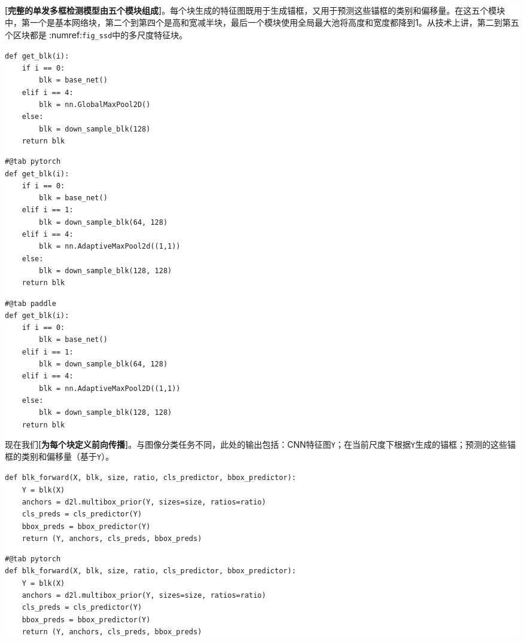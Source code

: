 [**完整的单发多框检测模型由五个模块组成**]。每个块生成的特征图既用于生成锚框，又用于预测这些锚框的类别和偏移量。在这五个模块中，第一个是基本网络块，第二个到第四个是高和宽减半块，最后一个模块使用全局最大池将高度和宽度都降到1。从技术上讲，第二到第五个区块都是 :numref:`fig_ssd`中的多尺度特征块。

```{.python .input}
def get_blk(i):
    if i == 0:
        blk = base_net()
    elif i == 4:
        blk = nn.GlobalMaxPool2D()
    else:
        blk = down_sample_blk(128)
    return blk
```

```{.python .input}
#@tab pytorch
def get_blk(i):
    if i == 0:
        blk = base_net()
    elif i == 1:
        blk = down_sample_blk(64, 128)
    elif i == 4:
        blk = nn.AdaptiveMaxPool2d((1,1))
    else:
        blk = down_sample_blk(128, 128)
    return blk
```

```{.python .input}
#@tab paddle
def get_blk(i):
    if i == 0:
        blk = base_net()
    elif i == 1:
        blk = down_sample_blk(64, 128)
    elif i == 4:
        blk = nn.AdaptiveMaxPool2D((1,1))
    else:
        blk = down_sample_blk(128, 128)
    return blk
```

现在我们[**为每个块定义前向传播**]。与图像分类任务不同，此处的输出包括：CNN特征图`Y`；在当前尺度下根据`Y`生成的锚框；预测的这些锚框的类别和偏移量（基于`Y`）。

```{.python .input}
def blk_forward(X, blk, size, ratio, cls_predictor, bbox_predictor):
    Y = blk(X)
    anchors = d2l.multibox_prior(Y, sizes=size, ratios=ratio)
    cls_preds = cls_predictor(Y)
    bbox_preds = bbox_predictor(Y)
    return (Y, anchors, cls_preds, bbox_preds)
```

```{.python .input}
#@tab pytorch
def blk_forward(X, blk, size, ratio, cls_predictor, bbox_predictor):
    Y = blk(X)
    anchors = d2l.multibox_prior(Y, sizes=size, ratios=ratio)
    cls_preds = cls_predictor(Y)
    bbox_preds = bbox_predictor(Y)
    return (Y, anchors, cls_preds, bbox_preds)
```
